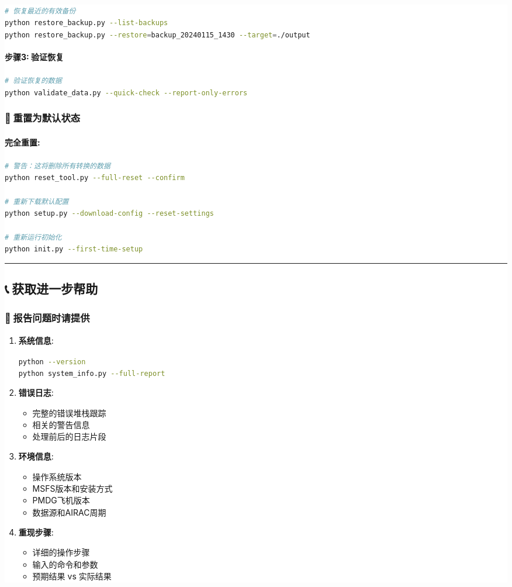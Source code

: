 ```bash
# 恢复最近的有效备份
python restore_backup.py --list-backups
python restore_backup.py --restore=backup_20240115_1430 --target=./output
```

#### **步骤3**: 验证恢复

```bash
# 验证恢复的数据
python validate_data.py --quick-check --report-only-errors
```

### 🚨 重置为默认状态

#### **完全重置**:

```bash
# 警告：这将删除所有转换的数据
python reset_tool.py --full-reset --confirm

# 重新下载默认配置
python setup.py --download-config --reset-settings

# 重新运行初始化
python init.py --first-time-setup
```

---

## 📞 获取进一步帮助

### 📝 报告问题时请提供

1. **系统信息**:

   ```bash
   python --version
   python system_info.py --full-report
   ```

2. **错误日志**:
   - 完整的错误堆栈跟踪
   - 相关的警告信息
   - 处理前后的日志片段

3. **环境信息**:
   - 操作系统版本
   - MSFS版本和安装方式
   - PMDG飞机版本
   - 数据源和AIRAC周期

4. **重现步骤**:
   - 详细的操作步骤
   - 输入的命令和参数
   - 预期结果 vs 实际结果
